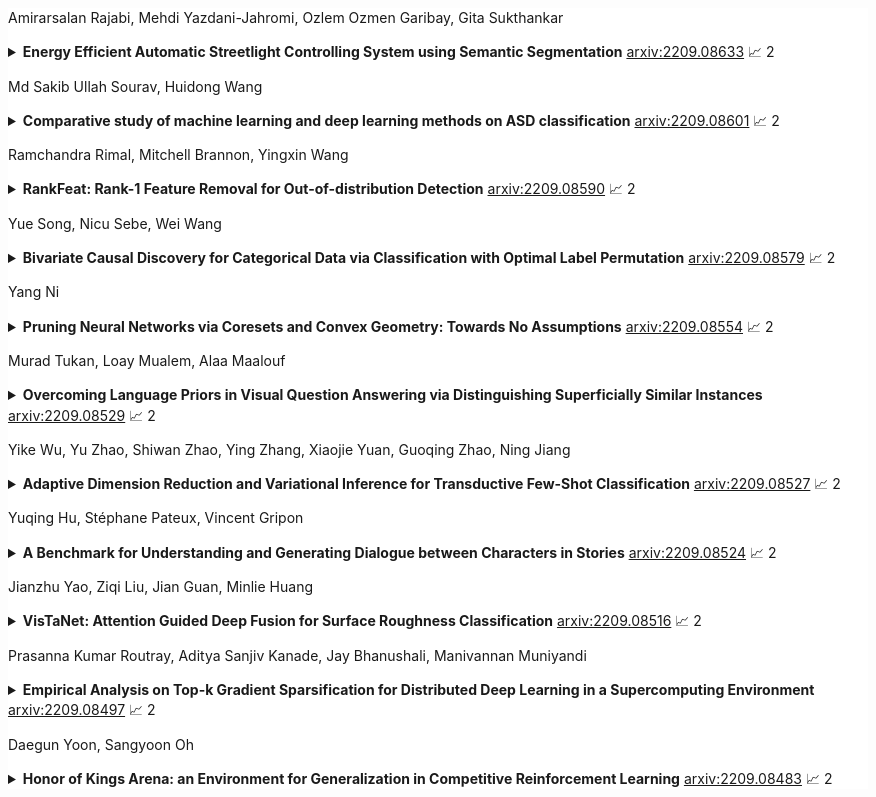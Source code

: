 <p>Amirarsalan Rajabi, Mehdi Yazdani-Jahromi, Ozlem Ozmen Garibay, Gita Sukthankar</p></summary></details>

<details><summary><b>Energy Efficient Automatic Streetlight Controlling System using Semantic Segmentation</b>
<a href="https://arxiv.org/abs/2209.08633">arxiv:2209.08633</a>
&#x1F4C8; 2 <br>
<p>Md Sakib Ullah Sourav, Huidong Wang</p></summary></details>

<details><summary><b>Comparative study of machine learning and deep learning methods on ASD classification</b>
<a href="https://arxiv.org/abs/2209.08601">arxiv:2209.08601</a>
&#x1F4C8; 2 <br>
<p>Ramchandra Rimal, Mitchell Brannon, Yingxin Wang</p></summary></details>

<details><summary><b>RankFeat: Rank-1 Feature Removal for Out-of-distribution Detection</b>
<a href="https://arxiv.org/abs/2209.08590">arxiv:2209.08590</a>
&#x1F4C8; 2 <br>
<p>Yue Song, Nicu Sebe, Wei Wang</p></summary></details>

<details><summary><b>Bivariate Causal Discovery for Categorical Data via Classification with Optimal Label Permutation</b>
<a href="https://arxiv.org/abs/2209.08579">arxiv:2209.08579</a>
&#x1F4C8; 2 <br>
<p>Yang Ni</p></summary></details>

<details><summary><b>Pruning Neural Networks via Coresets and Convex Geometry: Towards No Assumptions</b>
<a href="https://arxiv.org/abs/2209.08554">arxiv:2209.08554</a>
&#x1F4C8; 2 <br>
<p>Murad Tukan, Loay Mualem, Alaa Maalouf</p></summary></details>

<details><summary><b>Overcoming Language Priors in Visual Question Answering via Distinguishing Superficially Similar Instances</b>
<a href="https://arxiv.org/abs/2209.08529">arxiv:2209.08529</a>
&#x1F4C8; 2 <br>
<p>Yike Wu, Yu Zhao, Shiwan Zhao, Ying Zhang, Xiaojie Yuan, Guoqing Zhao, Ning Jiang</p></summary></details>

<details><summary><b>Adaptive Dimension Reduction and Variational Inference for Transductive Few-Shot Classification</b>
<a href="https://arxiv.org/abs/2209.08527">arxiv:2209.08527</a>
&#x1F4C8; 2 <br>
<p>Yuqing Hu, Stéphane Pateux, Vincent Gripon</p></summary></details>

<details><summary><b>A Benchmark for Understanding and Generating Dialogue between Characters in Stories</b>
<a href="https://arxiv.org/abs/2209.08524">arxiv:2209.08524</a>
&#x1F4C8; 2 <br>
<p>Jianzhu Yao, Ziqi Liu, Jian Guan, Minlie Huang</p></summary></details>

<details><summary><b>VisTaNet: Attention Guided Deep Fusion for Surface Roughness Classification</b>
<a href="https://arxiv.org/abs/2209.08516">arxiv:2209.08516</a>
&#x1F4C8; 2 <br>
<p>Prasanna Kumar Routray, Aditya Sanjiv Kanade, Jay Bhanushali, Manivannan Muniyandi</p></summary></details>

<details><summary><b>Empirical Analysis on Top-k Gradient Sparsification for Distributed Deep Learning in a Supercomputing Environment</b>
<a href="https://arxiv.org/abs/2209.08497">arxiv:2209.08497</a>
&#x1F4C8; 2 <br>
<p>Daegun Yoon, Sangyoon Oh</p></summary></details>

<details><summary><b>Honor of Kings Arena: an Environment for Generalization in Competitive Reinforcement Learning</b>
<a href="https://arxiv.org/abs/2209.08483">arxiv:2209.08483</a>
&#x1F4C8; 2 <br>